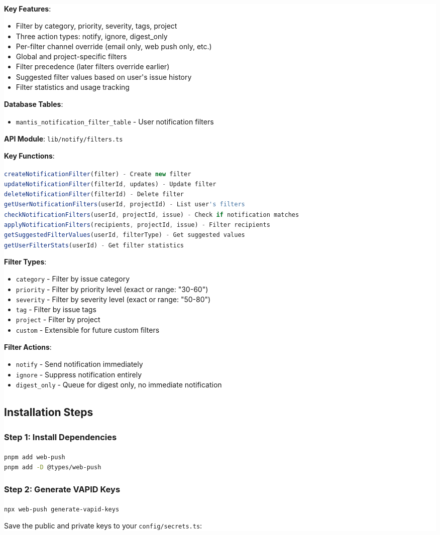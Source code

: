 **Key Features**:
- Filter by category, priority, severity, tags, project
- Three action types: notify, ignore, digest_only
- Per-filter channel override (email only, web push only, etc.)
- Global and project-specific filters
- Filter precedence (later filters override earlier)
- Suggested filter values based on user's issue history
- Filter statistics and usage tracking

**Database Tables**:
- `mantis_notification_filter_table` - User notification filters

**API Module**: `lib/notify/filters.ts`

**Key Functions**:
```typescript
createNotificationFilter(filter) - Create new filter
updateNotificationFilter(filterId, updates) - Update filter
deleteNotificationFilter(filterId) - Delete filter
getUserNotificationFilters(userId, projectId) - List user's filters
checkNotificationFilters(userId, projectId, issue) - Check if notification matches
applyNotificationFilters(recipients, projectId, issue) - Filter recipients
getSuggestedFilterValues(userId, filterType) - Get suggested values
getUserFilterStats(userId) - Get filter statistics
```

**Filter Types**:
- `category` - Filter by issue category
- `priority` - Filter by priority level (exact or range: "30-60")
- `severity` - Filter by severity level (exact or range: "50-80")
- `tag` - Filter by issue tags
- `project` - Filter by project
- `custom` - Extensible for future custom filters

**Filter Actions**:
- `notify` - Send notification immediately
- `ignore` - Suppress notification entirely
- `digest_only` - Queue for digest only, no immediate notification

## Installation Steps

### Step 1: Install Dependencies

```bash
pnpm add web-push
pnpm add -D @types/web-push
```

### Step 2: Generate VAPID Keys

```bash
npx web-push generate-vapid-keys
```

Save the public and private keys to your `config/secrets.ts`:
